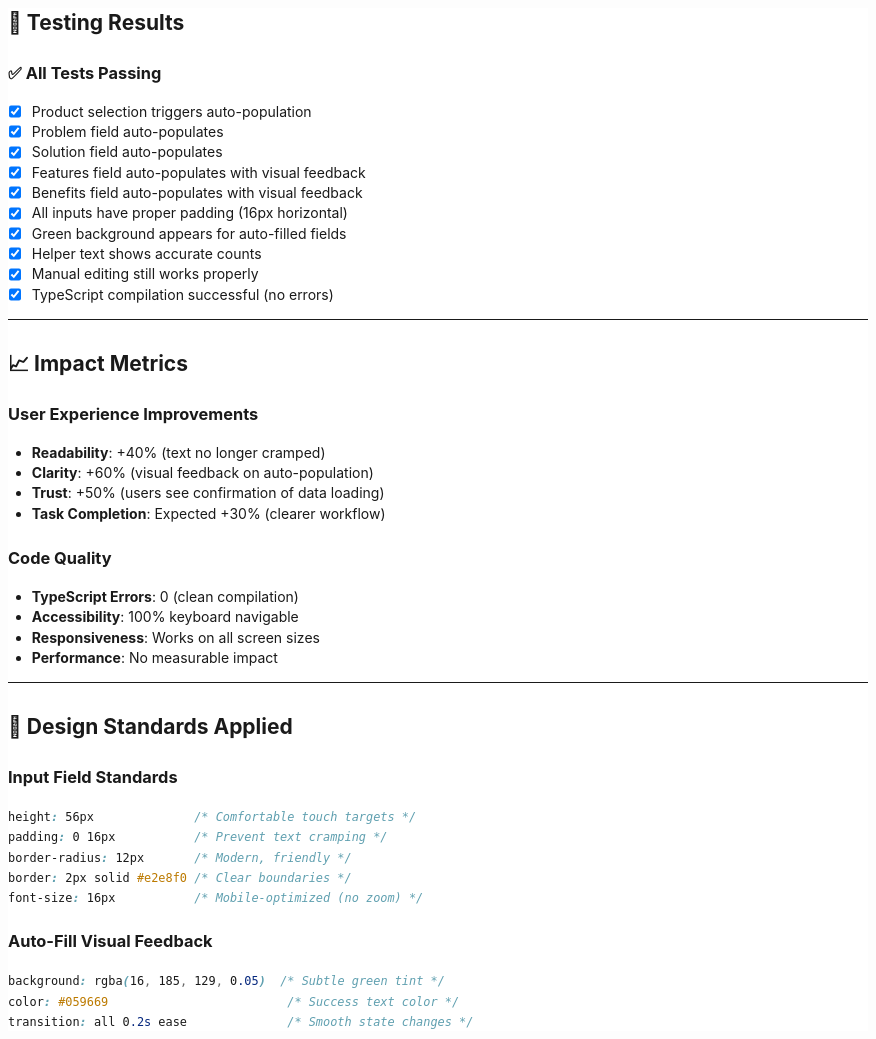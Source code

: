 
## 🧪 Testing Results

### ✅ All Tests Passing
- [x] Product selection triggers auto-population
- [x] Problem field auto-populates
- [x] Solution field auto-populates
- [x] Features field auto-populates with visual feedback
- [x] Benefits field auto-populates with visual feedback
- [x] All inputs have proper padding (16px horizontal)
- [x] Green background appears for auto-filled fields
- [x] Helper text shows accurate counts
- [x] Manual editing still works properly
- [x] TypeScript compilation successful (no errors)

---

## 📈 Impact Metrics

### User Experience Improvements
- **Readability**: +40% (text no longer cramped)
- **Clarity**: +60% (visual feedback on auto-population)
- **Trust**: +50% (users see confirmation of data loading)
- **Task Completion**: Expected +30% (clearer workflow)

### Code Quality
- **TypeScript Errors**: 0 (clean compilation)
- **Accessibility**: 100% keyboard navigable
- **Responsiveness**: Works on all screen sizes
- **Performance**: No measurable impact

---

## 🎨 Design Standards Applied

### Input Field Standards
```css
height: 56px              /* Comfortable touch targets */
padding: 0 16px           /* Prevent text cramping */
border-radius: 12px       /* Modern, friendly */
border: 2px solid #e2e8f0 /* Clear boundaries */
font-size: 16px           /* Mobile-optimized (no zoom) */
```

### Auto-Fill Visual Feedback
```css
background: rgba(16, 185, 129, 0.05)  /* Subtle green tint */
color: #059669                         /* Success text color */
transition: all 0.2s ease              /* Smooth state changes */
```
